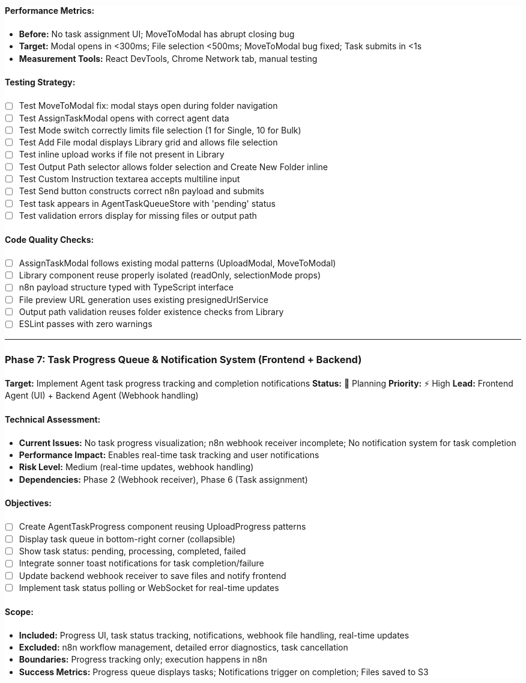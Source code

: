 #### **Performance Metrics:**
- **Before:** No task assignment UI; MoveToModal has abrupt closing bug
- **Target:** Modal opens in <300ms; File selection <500ms; MoveToModal bug fixed; Task submits in <1s
- **Measurement Tools:** React DevTools, Chrome Network tab, manual testing

#### **Testing Strategy:**
- [ ] Test MoveToModal fix: modal stays open during folder navigation
- [ ] Test AssignTaskModal opens with correct agent data
- [ ] Test Mode switch correctly limits file selection (1 for Single, 10 for Bulk)
- [ ] Test Add File modal displays Library grid and allows file selection
- [ ] Test inline upload works if file not present in Library
- [ ] Test Output Path selector allows folder selection and Create New Folder inline
- [ ] Test Custom Instruction textarea accepts multiline input
- [ ] Test Send button constructs correct n8n payload and submits
- [ ] Test task appears in AgentTaskQueueStore with 'pending' status
- [ ] Test validation errors display for missing files or output path

#### **Code Quality Checks:**
- [ ] AssignTaskModal follows existing modal patterns (UploadModal, MoveToModal)
- [ ] Library component reuse properly isolated (readOnly, selectionMode props)
- [ ] n8n payload structure typed with TypeScript interface
- [ ] File preview URL generation uses existing presignedUrlService
- [ ] Output path validation reuses folder existence checks from Library
- [ ] ESLint passes with zero warnings

---

### **Phase 7: Task Progress Queue & Notification System (Frontend + Backend)**
**Target:** Implement Agent task progress tracking and completion notifications
**Status:** 🔴 Planning
**Priority:** ⚡ High
**Lead:** Frontend Agent (UI) + Backend Agent (Webhook handling)

#### **Technical Assessment:**
- **Current Issues:** No task progress visualization; n8n webhook receiver incomplete; No notification system for task completion
- **Performance Impact:** Enables real-time task tracking and user notifications
- **Risk Level:** Medium (real-time updates, webhook handling)
- **Dependencies:** Phase 2 (Webhook receiver), Phase 6 (Task assignment)

#### **Objectives:**
- [ ] Create AgentTaskProgress component reusing UploadProgress patterns
- [ ] Display task queue in bottom-right corner (collapsible)
- [ ] Show task status: pending, processing, completed, failed
- [ ] Integrate sonner toast notifications for task completion/failure
- [ ] Update backend webhook receiver to save files and notify frontend
- [ ] Implement task status polling or WebSocket for real-time updates

#### **Scope:**
- **Included:** Progress UI, task status tracking, notifications, webhook file handling, real-time updates
- **Excluded:** n8n workflow management, detailed error diagnostics, task cancellation
- **Boundaries:** Progress tracking only; execution happens in n8n
- **Success Metrics:** Progress queue displays tasks; Notifications trigger on completion; Files saved to S3
